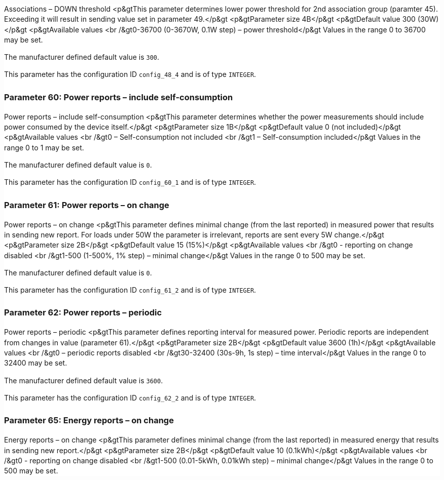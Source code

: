 Associations – DOWN threshold
<p&gtThis parameter determines lower power threshold for 2nd association group (paramter 45). Exceeding it will result in sending value set in parameter 49.</p&gt <p&gtParameter size 4B</p&gt <p&gtDefault value 300 (30W)</p&gt <p&gtAvailable values <br /&gt0-36700 (0-3670W, 0.1W step) – power threshold</p&gt
Values in the range 0 to 36700 may be set.

The manufacturer defined default value is ```300```.

This parameter has the configuration ID ```config_48_4``` and is of type ```INTEGER```.


### Parameter 60: Power reports – include self-consumption

Power reports – include self-consumption
<p&gtThis parameter determines whether the power measurements should include power consumed by the device itself.</p&gt <p&gtParameter size 1B</p&gt <p&gtDefault value 0 (not included)</p&gt <p&gtAvailable values <br /&gt0 – Self-consumption not included <br /&gt1 – Self-consumption included</p&gt
Values in the range 0 to 1 may be set.

The manufacturer defined default value is ```0```.

This parameter has the configuration ID ```config_60_1``` and is of type ```INTEGER```.


### Parameter 61: Power reports – on change

Power reports – on change
<p&gtThis parameter defines minimal change (from the last reported) in measured power that results in sending new report. For loads under 50W the parameter is irrelevant, reports are sent every 5W change.</p&gt <p&gtParameter size 2B</p&gt <p&gtDefault value 15 (15%)</p&gt <p&gtAvailable values <br /&gt0 - reporting on change disabled <br /&gt1-500 (1-500%, 1% step) – minimal change</p&gt
Values in the range 0 to 500 may be set.

The manufacturer defined default value is ```0```.

This parameter has the configuration ID ```config_61_2``` and is of type ```INTEGER```.


### Parameter 62: Power reports – periodic

Power reports – periodic
<p&gtThis parameter defines reporting interval for measured power. Periodic reports are independent from changes in value (parameter 61).</p&gt <p&gtParameter size 2B</p&gt <p&gtDefault value 3600 (1h)</p&gt <p&gtAvailable values <br /&gt0 – periodic reports disabled <br /&gt30-32400 (30s-9h, 1s step) – time interval</p&gt
Values in the range 0 to 32400 may be set.

The manufacturer defined default value is ```3600```.

This parameter has the configuration ID ```config_62_2``` and is of type ```INTEGER```.


### Parameter 65: Energy reports – on change

Energy reports – on change
<p&gtThis parameter defines minimal change (from the last reported) in measured energy that results in sending new report.</p&gt <p&gtParameter size 2B</p&gt <p&gtDefault value 10 (0.1kWh)</p&gt <p&gtAvailable values <br /&gt0 - reporting on change disabled <br /&gt1-500 (0.01-5kWh, 0.01kWh step) – minimal change</p&gt
Values in the range 0 to 500 may be set.
